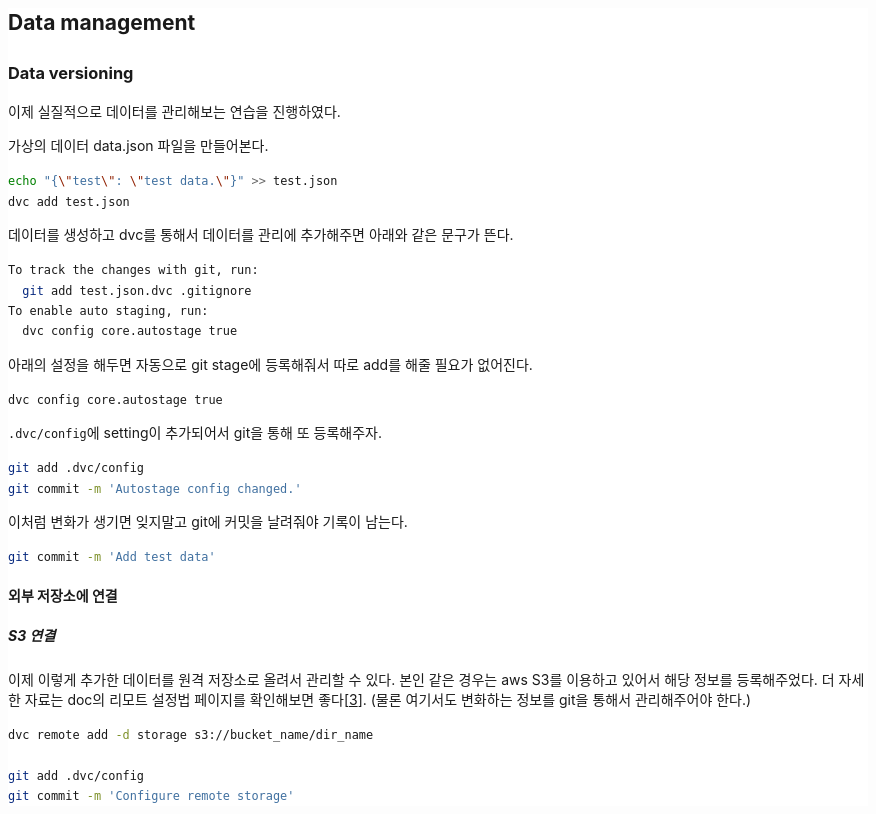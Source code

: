 

## Data management

### Data versioning

이제 실질적으로 데이터를 관리해보는 연습을 진행하였다.

가상의 데이터 data.json 파일을 만들어본다.

~~~ bash
echo "{\"test\": \"test data.\"}" >> test.json  
dvc add test.json
~~~



데이터를 생성하고 dvc를 통해서 데이터를 관리에 추가해주면 아래와 같은 문구가 뜬다.

~~~bash
To track the changes with git, run:  
  git add test.json.dvc .gitignore  
To enable auto staging, run:  
  dvc config core.autostage true
~~~



아래의 설정을 해두면 자동으로 git stage에 등록해줘서 따로 add를 해줄 필요가 없어진다.

~~~bash
dvc config core.autostage true
~~~


`.dvc/config`에 setting이 추가되어서 git을 통해 또 등록해주자.  

~~~bash
git add .dvc/config  
git commit -m 'Autostage config changed.'
~~~



이처럼 변화가 생기면 잊지말고 git에 커밋을 날려줘야 기록이 남는다.

~~~bash
git commit -m 'Add test data'
~~~



#### 외부 저장소에 연결

##### S3 연결

이제 이렇게 추가한 데이터를 원격 저장소로 올려서 관리할 수 있다. 본인 같은 경우는 aws S3를 이용하고 있어서 해당 정보를 등록해주었다. 더 자세한 자료는 doc의 리모트 설정법 페이지를 확인해보면 좋다[[3](https://dvc.org/doc/command-reference/remote/add)]. (물론 여기서도 변화하는 정보를 git을 통해서 관리해주어야 한다.)

~~~bash
dvc remote add -d storage s3://bucket_name/dir_name  

git add .dvc/config  
git commit -m 'Configure remote storage'
~~~
